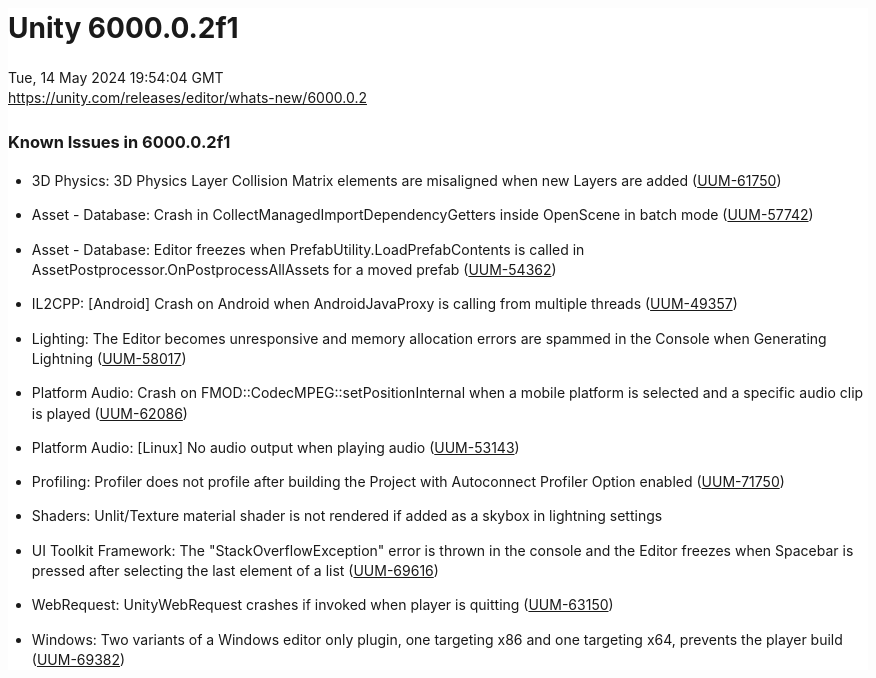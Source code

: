 # Unity 6000.0.2f1
Tue, 14 May 2024 19:54:04 GMT  
https://unity.com/releases/editor/whats-new/6000.0.2

### Known Issues in 6000.0.2f1

- 3D Physics: 3D Physics Layer Collision Matrix elements are misaligned when new Layers are added
    ([UUM-61750](https://issuetracker.unity3d.com/issues/3d-physics-layer-collision-matrix-elements-are-misaligned-when-new-layers-are-added))

- Asset - Database: Crash in CollectManagedImportDependencyGetters inside OpenScene in batch mode
    ([UUM-57742](https://issuetracker.unity3d.com/issues/crash-in-collectmanagedimportdependencygetters-inside-openscene-in-batch-mode))

- Asset - Database: Editor freezes when PrefabUtility.LoadPrefabContents is called in AssetPostprocessor.OnPostprocessAllAssets for a moved prefab
    ([UUM-54362](https://issuetracker.unity3d.com/issues/editor-freezes-when-prefabutility-dot-loadprefabcontents-is-called-in-assetpostprocessor-dot-onpostprocessallassets-for-a-moved-prefab))

- IL2CPP: [Android] Crash on Android when AndroidJavaProxy is calling from multiple threads
    ([UUM-49357](https://issuetracker.unity3d.com/issues/android-crash-on-android-when-androidjavaproxy-is-calling-from-multiple-threads))

- Lighting: The Editor becomes unresponsive and memory allocation errors are spammed in the Console when Generating Lightning
    ([UUM-58017](https://issuetracker.unity3d.com/issues/the-editor-becomes-unresponsive-and-memory-allocation-errors-are-spammed-in-the-console-when-generating-lightning))

- Platform Audio: Crash on FMOD::CodecMPEG::setPositionInternal when a mobile platform is selected and a specific audio clip is played
    ([UUM-62086](https://issuetracker.unity3d.com/issues/crash-on-fmod-codecmpeg-setpositioninternal-when-a-mobile-platform-is-selected-and-a-specific-audio-clip-is-played))

- Platform Audio: [Linux] No audio output when playing audio
    ([UUM-53143](https://issuetracker.unity3d.com/issues/linux-no-audio-output-when-playing-audio))

- Profiling: Profiler does not profile after building the Project with Autoconnect Profiler Option enabled
    ([UUM-71750](https://issuetracker.unity3d.com/issues/profiler-does-not-profile-after-building-the-project-with-autoconnect-profiler-option-enabled))

- Shaders: Unlit/Texture material shader is not rendered if added as a skybox in lightning settings

- UI Toolkit Framework: The "StackOverflowException" error is thrown in the console and the Editor freezes when Spacebar is pressed after selecting the last element of a list
    ([UUM-69616](https://issuetracker.unity3d.com/issues/the-stackoverflowexception-error-is-thrown-in-the-console-and-the-editor-freezes-when-spacebar-is-pressed-after-selecting-the-last-element-of-a-list))

- WebRequest: UnityWebRequest crashes if invoked when player is quitting
    ([UUM-63150](https://issuetracker.unity3d.com/issues/unitywebrequest-crashes-if-invoked-when-player-is-quitting))

- Windows: Two variants of a Windows editor only plugin, one targeting x86 and one targeting x64, prevents the player build
    ([UUM-69382](https://issuetracker.unity3d.com/issues/two-variants-of-a-windows-editor-only-plugin-one-targeting-x86-and-one-targeting-x64-prevents-the-player-build))
